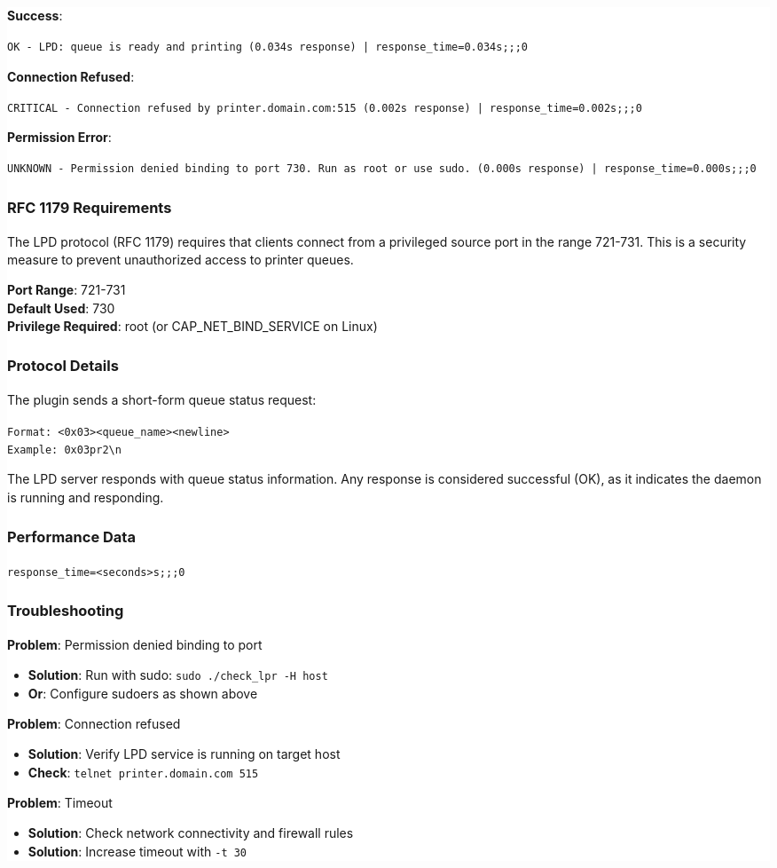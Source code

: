 **Success**:
```
OK - LPD: queue is ready and printing (0.034s response) | response_time=0.034s;;;0
```

**Connection Refused**:
```
CRITICAL - Connection refused by printer.domain.com:515 (0.002s response) | response_time=0.002s;;;0
```

**Permission Error**:
```
UNKNOWN - Permission denied binding to port 730. Run as root or use sudo. (0.000s response) | response_time=0.000s;;;0
```

### RFC 1179 Requirements

The LPD protocol (RFC 1179) requires that clients connect from a privileged source port in the range 721-731. This is a security measure to prevent unauthorized access to printer queues.

**Port Range**: 721-731  
**Default Used**: 730  
**Privilege Required**: root (or CAP_NET_BIND_SERVICE on Linux)

### Protocol Details

The plugin sends a short-form queue status request:
```
Format: <0x03><queue_name><newline>
Example: 0x03pr2\n
```

The LPD server responds with queue status information. Any response is considered successful (OK), as it indicates the daemon is running and responding.

### Performance Data

```
response_time=<seconds>s;;;0
```

### Troubleshooting

**Problem**: Permission denied binding to port
- **Solution**: Run with sudo: `sudo ./check_lpr -H host`
- **Or**: Configure sudoers as shown above

**Problem**: Connection refused
- **Solution**: Verify LPD service is running on target host
- **Check**: `telnet printer.domain.com 515`

**Problem**: Timeout
- **Solution**: Check network connectivity and firewall rules
- **Solution**: Increase timeout with `-t 30`
